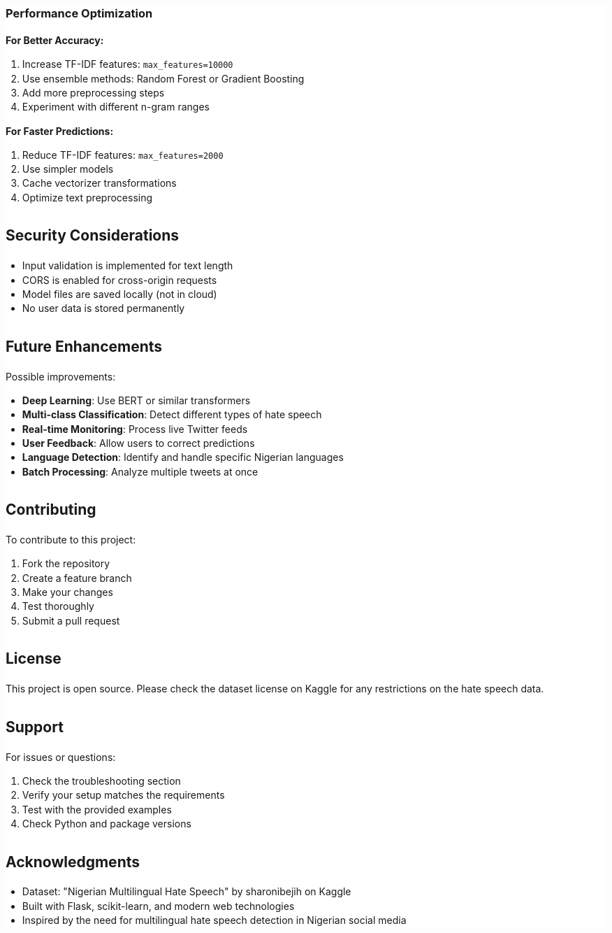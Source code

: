 ### Performance Optimization

**For Better Accuracy:**
1. Increase TF-IDF features: `max_features=10000`
2. Use ensemble methods: Random Forest or Gradient Boosting
3. Add more preprocessing steps
4. Experiment with different n-gram ranges

**For Faster Predictions:**
1. Reduce TF-IDF features: `max_features=2000`
2. Use simpler models
3. Cache vectorizer transformations
4. Optimize text preprocessing

## Security Considerations

- Input validation is implemented for text length
- CORS is enabled for cross-origin requests
- Model files are saved locally (not in cloud)
- No user data is stored permanently

## Future Enhancements

Possible improvements:
- **Deep Learning**: Use BERT or similar transformers
- **Multi-class Classification**: Detect different types of hate speech
- **Real-time Monitoring**: Process live Twitter feeds
- **User Feedback**: Allow users to correct predictions
- **Language Detection**: Identify and handle specific Nigerian languages
- **Batch Processing**: Analyze multiple tweets at once

## Contributing

To contribute to this project:
1. Fork the repository
2. Create a feature branch
3. Make your changes
4. Test thoroughly
5. Submit a pull request

## License

This project is open source. Please check the dataset license on Kaggle for any restrictions on the hate speech data.

## Support

For issues or questions:
1. Check the troubleshooting section
2. Verify your setup matches the requirements
3. Test with the provided examples
4. Check Python and package versions

## Acknowledgments

- Dataset: "Nigerian Multilingual Hate Speech" by sharonibejih on Kaggle
- Built with Flask, scikit-learn, and modern web technologies
- Inspired by the need for multilingual hate speech detection in Nigerian social media